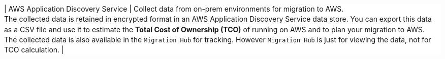 | AWS Application Discovery Service                           | Collect data from on-prem environments for migration to AWS.<br/>The collected data is retained in encrypted format in an AWS Application Discovery Service data store. You can export this data as a CSV file and use it to estimate the **Total Cost of Ownership (TCO)** of running on AWS and to plan your migration to AWS.<br/>The collected data is also available in the `Migration Hub` for tracking. However `Migration Hub` is just for viewing the data, not for TCO calculation.                                                                                                                                                                                                                                                                                                                                                                                                                                                                                                                                                                                                                                                                                                                                                                                                                                                                                                                                                                                                                                                                                                                                                                                                                                                                                                                                                                                                                                                                                                                                                                                                                                                                                                                                                                                                                                                                                                                                                                                                                                                                                                                                                                                                                                                                                                                                                                                                                                                                                                                                                                                                                                                                                                                                                                                                                                                                                                                                                                                                                                                                                                                                                                                                                                                                                                                                                                                                                                                                                                                                                                                                                                                                                                                                                                                                                                                                                                                                                                                                                                                                                                                                                                                              |
